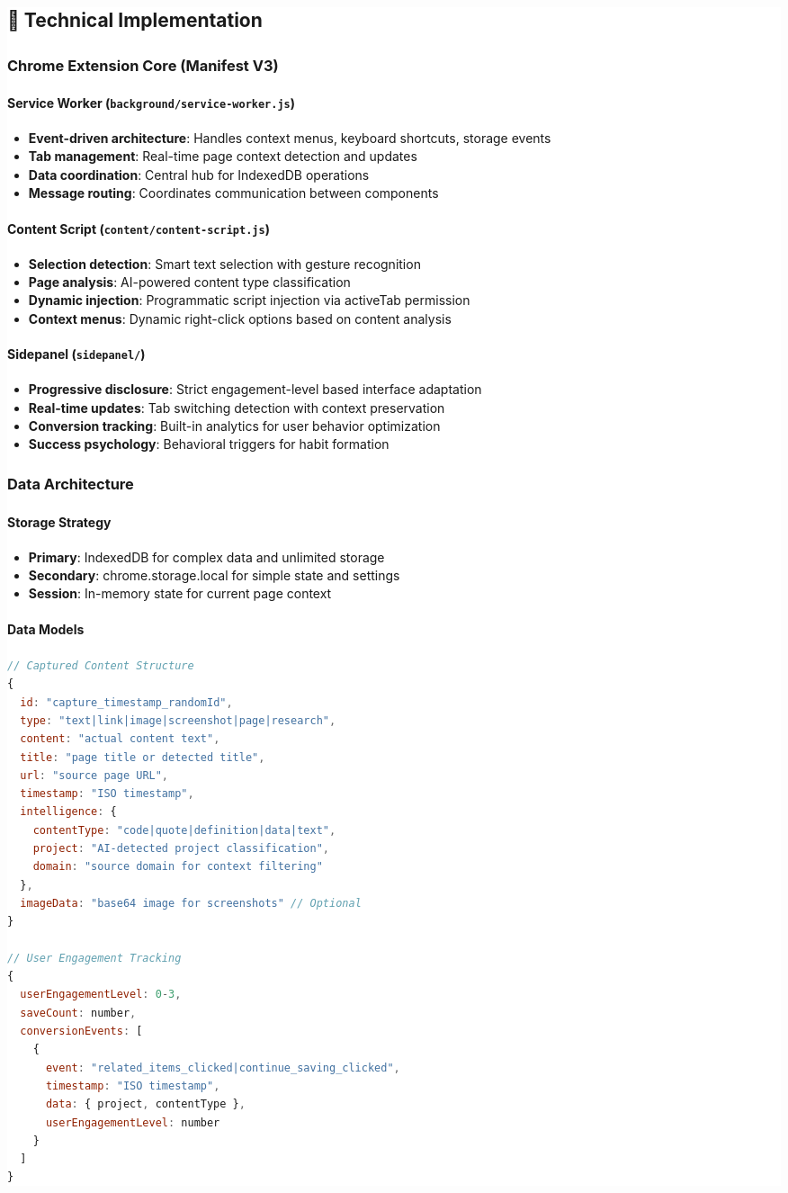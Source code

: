 ## 🔧 Technical Implementation

### Chrome Extension Core (Manifest V3)

#### Service Worker (`background/service-worker.js`)
- **Event-driven architecture**: Handles context menus, keyboard shortcuts, storage events
- **Tab management**: Real-time page context detection and updates
- **Data coordination**: Central hub for IndexedDB operations
- **Message routing**: Coordinates communication between components

#### Content Script (`content/content-script.js`)
- **Selection detection**: Smart text selection with gesture recognition
- **Page analysis**: AI-powered content type classification
- **Dynamic injection**: Programmatic script injection via activeTab permission
- **Context menus**: Dynamic right-click options based on content analysis

#### Sidepanel (`sidepanel/`)
- **Progressive disclosure**: Strict engagement-level based interface adaptation
- **Real-time updates**: Tab switching detection with context preservation
- **Conversion tracking**: Built-in analytics for user behavior optimization
- **Success psychology**: Behavioral triggers for habit formation

### Data Architecture

#### Storage Strategy
- **Primary**: IndexedDB for complex data and unlimited storage
- **Secondary**: chrome.storage.local for simple state and settings
- **Session**: In-memory state for current page context

#### Data Models
```javascript
// Captured Content Structure
{
  id: "capture_timestamp_randomId",
  type: "text|link|image|screenshot|page|research",
  content: "actual content text",
  title: "page title or detected title",
  url: "source page URL",
  timestamp: "ISO timestamp",
  intelligence: {
    contentType: "code|quote|definition|data|text",
    project: "AI-detected project classification",
    domain: "source domain for context filtering"
  },
  imageData: "base64 image for screenshots" // Optional
}

// User Engagement Tracking
{
  userEngagementLevel: 0-3,
  saveCount: number,
  conversionEvents: [
    {
      event: "related_items_clicked|continue_saving_clicked",
      timestamp: "ISO timestamp",
      data: { project, contentType },
      userEngagementLevel: number
    }
  ]
}
```
